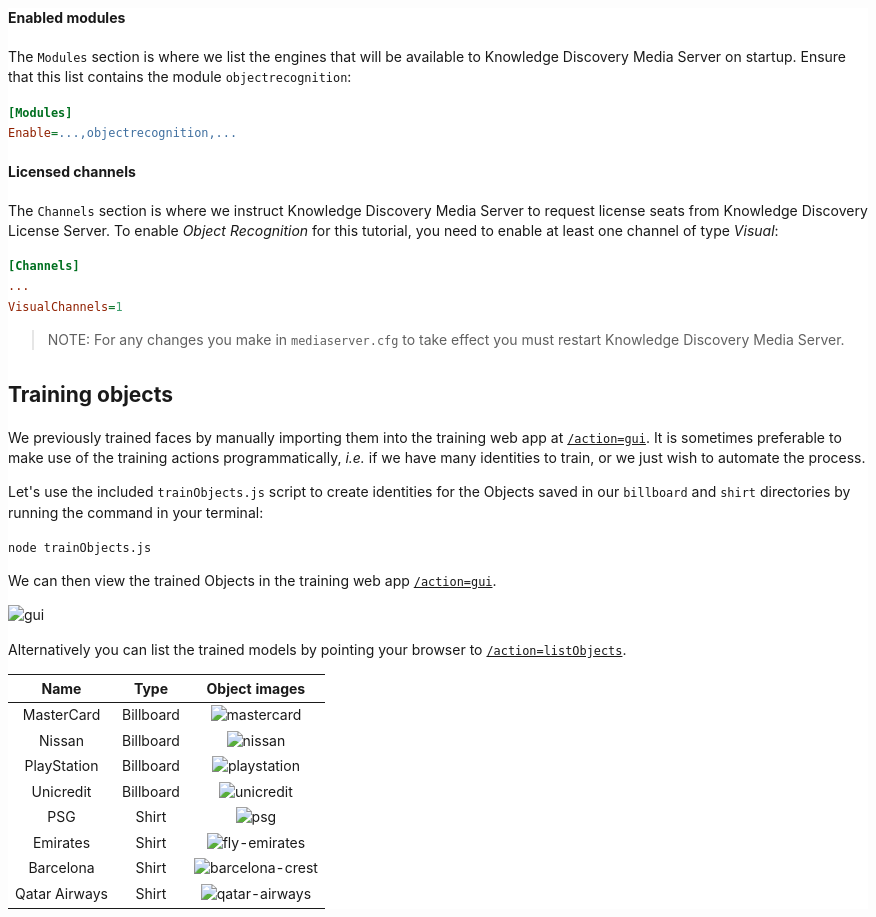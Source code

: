 #### Enabled modules

The `Modules` section is where we list the engines that will be available to Knowledge Discovery Media Server on startup.  Ensure that this list contains the module `objectrecognition`:

```ini
[Modules]
Enable=...,objectrecognition,...
```

#### Licensed channels

The `Channels` section is where we instruct Knowledge Discovery Media Server to request license seats from Knowledge Discovery License Server.  To enable *Object Recognition* for this tutorial, you need to enable at least one channel of type *Visual*:

```ini
[Channels]
...
VisualChannels=1
```

> NOTE: For any changes you make in `mediaserver.cfg` to take effect you must restart Knowledge Discovery Media Server.

## Training objects

We previously trained faces by manually importing them into the training web app at [`/action=gui`](http://127.0.0.1:14000/a=graphicaluserinterface).  It is sometimes preferable to make use of the training actions programmatically, *i.e.* if we have many identities to train, or we just wish to automate the process.

Let's use the included `trainObjects.js` script to create identities for the Objects saved in our `billboard` and `shirt` directories by running the command in your terminal:

```sh
node trainObjects.js
```

We can then view the trained Objects in the training web app [`/action=gui`](http://127.0.0.1:14000/a=gui#/train/objectRec(tool:select)).

![gui](./figs/logo-training.png)

Alternatively you can list the trained models by pointing your browser to [`/action=listObjects`](http://127.0.0.1:14000/a=listObjects&Database=Football).

Name | Type | Object images
:---: | :---: | :---:
MasterCard | Billboard | <img src="billboard/mastercard.png" alt="mastercard" height="24">
Nissan | Billboard | <img src="billboard/nissan.png" alt="nissan" height="24">
PlayStation | Billboard | <img src="billboard/playstation.png" alt="playstation" height="24">
Unicredit | Billboard | <img src="billboard/unicredit.png" alt="unicredit" height="24">
PSG | Shirt | <img src="shirt/psg.png" alt="psg" height="48">
Emirates | Shirt | <img src="shirt/fly-emirates.jpg" alt="fly-emirates" height="48">
Barcelona | Shirt | <img src="shirt/barcelona-crest.png" alt="barcelona-crest" height="48">
Qatar Airways | Shirt | <img src="shirt/qatar-airways.jpg" alt="qatar-airways" height="48">
